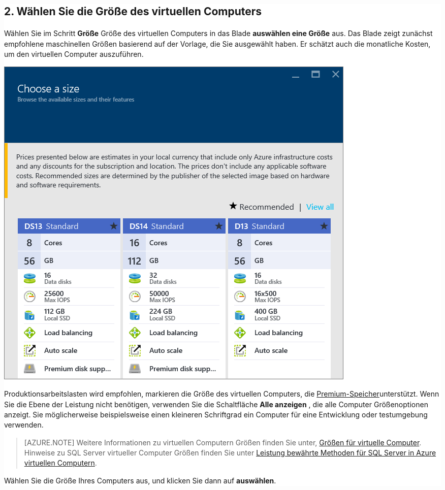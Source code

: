 ## <a name="2-choose-virtual-machine-size"></a>2. Wählen Sie die Größe des virtuellen Computers
Wählen Sie im Schritt **Größe** Größe des virtuellen Computers in das Blade **auswählen eine Größe** aus. Das Blade zeigt zunächst empfohlene maschinellen Größen basierend auf der Vorlage, die Sie ausgewählt haben. Er schätzt auch die monatliche Kosten, um den virtuellen Computer auszuführen.

![Optionen für SQL virtueller Computer Größe](./media/virtual-machines-windows-portal-sql-server-provision/azure-sql-vm-choose-a-size.png)

Produktionsarbeitslasten wird empfohlen, markieren die Größe des virtuellen Computers, die [Premium-Speicher](../storage/storage-premium-storage.md)unterstützt. Wenn Sie die Ebene der Leistung nicht benötigen, verwenden Sie die Schaltfläche **Alle anzeigen** , die alle Computer Größenoptionen anzeigt. Sie möglicherweise beispielsweise einen kleineren Schriftgrad ein Computer für eine Entwicklung oder testumgebung verwenden.

>[AZURE.NOTE] Weitere Informationen zu virtuellen Computern Größen finden Sie unter, [Größen für virtuelle Computer](virtual-machines-windows-sizes.md). Hinweise zu SQL Server virtueller Computer Größen finden Sie unter [Leistung bewährte Methoden für SQL Server in Azure virtuellen Computern](virtual-machines-windows-sql-performance.md).

Wählen Sie die Größe Ihres Computers aus, und klicken Sie dann auf **auswählen**.

